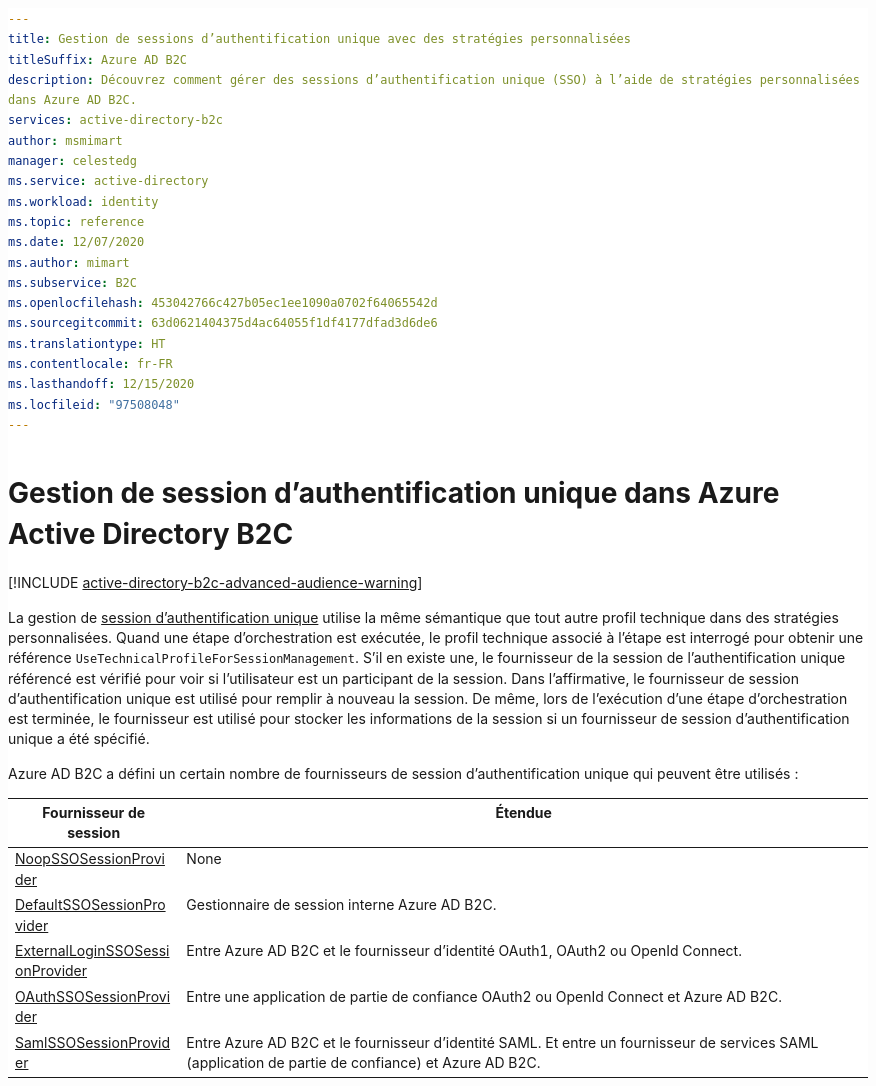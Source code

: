 ```yaml
---
title: Gestion de sessions d’authentification unique avec des stratégies personnalisées
titleSuffix: Azure AD B2C
description: Découvrez comment gérer des sessions d’authentification unique (SSO) à l’aide de stratégies personnalisées dans Azure AD B2C.
services: active-directory-b2c
author: msmimart
manager: celestedg
ms.service: active-directory
ms.workload: identity
ms.topic: reference
ms.date: 12/07/2020
ms.author: mimart
ms.subservice: B2C
ms.openlocfilehash: 453042766c427b05ec1ee1090a0702f64065542d
ms.sourcegitcommit: 63d0621404375d4ac64055f1df4177dfad3d6de6
ms.translationtype: HT
ms.contentlocale: fr-FR
ms.lasthandoff: 12/15/2020
ms.locfileid: "97508048"
---
```

# <a name="single-sign-on-session-management-in-azure-active-directory-b2c"></a>Gestion de session d’authentification unique dans Azure Active Directory B2C

[!INCLUDE [active-directory-b2c-advanced-audience-warning](../../includes/active-directory-b2c-advanced-audience-warning.md)]

La gestion de [session d’authentification unique](session-behavior.md) utilise la même sémantique que tout autre profil technique dans des stratégies personnalisées. Quand une étape d’orchestration est exécutée, le profil technique associé à l’étape est interrogé pour obtenir une référence `UseTechnicalProfileForSessionManagement`. S’il en existe une, le fournisseur de la session de l’authentification unique référencé est vérifié pour voir si l’utilisateur est un participant de la session. Dans l’affirmative, le fournisseur de session d’authentification unique est utilisé pour remplir à nouveau la session. De même, lors de l’exécution d’une étape d’orchestration est terminée, le fournisseur est utilisé pour stocker les informations de la session si un fournisseur de session d’authentification unique a été spécifié.

Azure AD B2C a défini un certain nombre de fournisseurs de session d’authentification unique qui peuvent être utilisés :

|Fournisseur de session  |Étendue  |
|---------|---------|
|[NoopSSOSessionProvider](#noopssosessionprovider)     |  None       |       
|[DefaultSSOSessionProvider](#defaultssosessionprovider)    | Gestionnaire de session interne Azure AD B2C.      |       
|[ExternalLoginSSOSessionProvider](#externalloginssosessionprovider)     | Entre Azure AD B2C et le fournisseur d’identité OAuth1, OAuth2 ou OpenId Connect.        |         |
|[OAuthSSOSessionProvider](#oauthssosessionprovider)     | Entre une application de partie de confiance OAuth2 ou OpenId Connect et Azure AD B2C.        |        
|[SamlSSOSessionProvider](#samlssosessionprovider)     | Entre Azure AD B2C et le fournisseur d’identité SAML. Et entre un fournisseur de services SAML (application de partie de confiance) et Azure AD B2C.  |        

